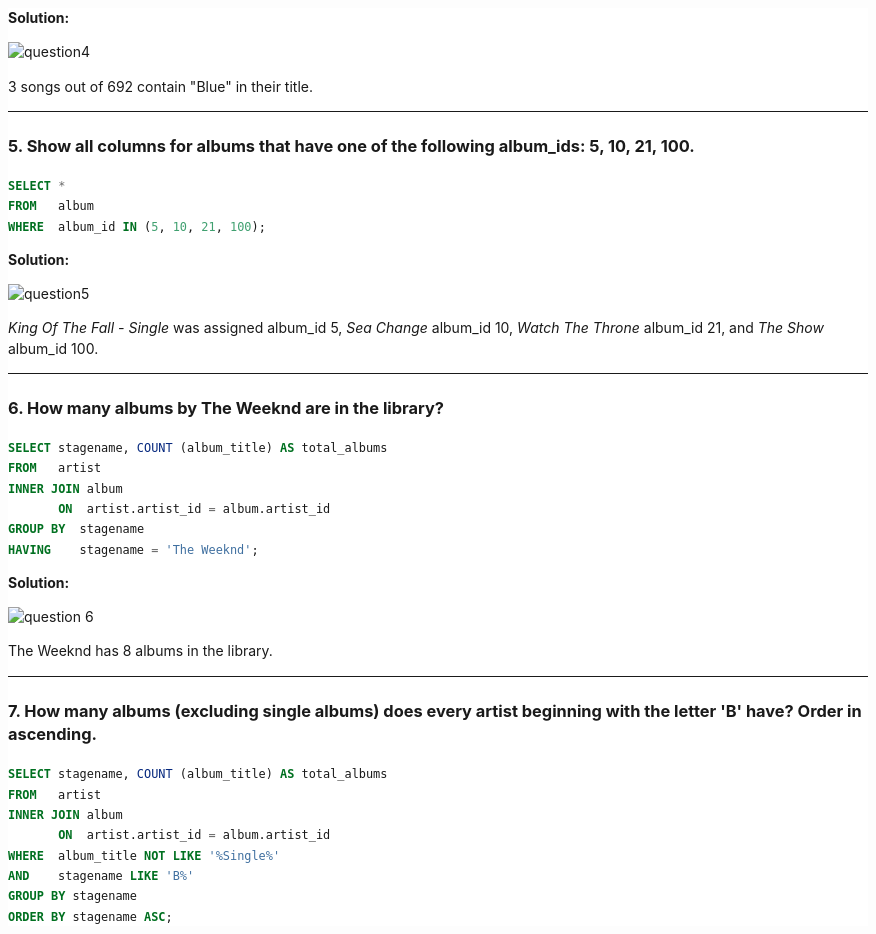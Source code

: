 **Solution:**

<img width="153" alt="question4" src="https://github.com/jrgem/music_library/assets/145512344/502b9339-fcf8-466e-b5a2-b4cf9be2077e">

3 songs out of 692 contain "Blue" in their title.
- - -

### 5. Show all columns for albums that have one of the following album_ids: 5, 10, 21, 100.
```sql
SELECT *
FROM   album
WHERE  album_id IN (5, 10, 21, 100);
```

**Solution:**

<img width="723" alt="question5" src="https://github.com/jrgem/music_library/assets/145512344/19817e84-2d86-4f52-b989-586e707fa724">

*King Of The Fall - Single* was assigned album_id 5, *Sea Change* album_id 10, *Watch The Throne* album_id 21, and *The Show* album_id 100.
- - -

### 6. How many albums by The Weeknd are in the library?
```sql
SELECT stagename, COUNT (album_title) AS total_albums
FROM   artist
INNER JOIN album
       ON  artist.artist_id = album.artist_id
GROUP BY  stagename
HAVING    stagename = 'The Weeknd';
```
**Solution:**

<img width="301" alt="question 6" src="https://github.com/jrgem/music_library/assets/145512344/0dbf1e62-2e3b-4b42-bbd8-7ea5b17a78c3">

The Weeknd has 8 albums in the library.
- - -

### 7. How many albums (excluding single albums) does every artist beginning with the letter 'B' have? Order in ascending.
```sql
SELECT stagename, COUNT (album_title) AS total_albums
FROM   artist
INNER JOIN album
       ON  artist.artist_id = album.artist_id
WHERE  album_title NOT LIKE '%Single%'
AND    stagename LIKE 'B%'
GROUP BY stagename
ORDER BY stagename ASC;
```
